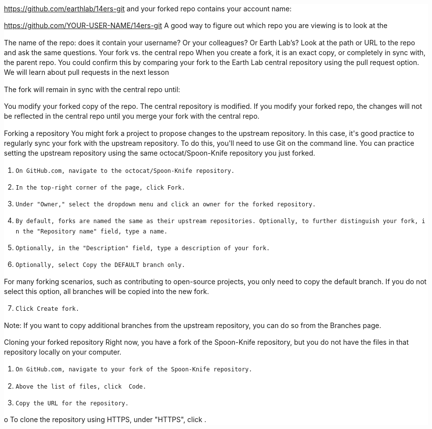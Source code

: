 https://github.com/earthlab/14ers-git
and your forked repo contains your account name:

https://github.com/YOUR-USER-NAME/14ers-git
A good way to figure out which repo you are viewing is to look at the

The name of the repo: does it contain your username? Or your colleagues? Or Earth Lab’s?
Look at the path or URL to the repo and ask the same questions.
Your fork vs. the central repo
When you create a fork, it is an exact copy, or completely in sync with, the parent repo. You could confirm this by comparing your fork to the Earth Lab central repository using the pull request option. We will learn about pull requests in the next lesson

The fork will remain in sync with the central repo until:

You modify your forked copy of the repo.
The central repository is modified.
If you modify your forked repo, the changes will not be reflected in the central repo until you merge your fork with the central repo.

Forking a repository
You might fork a project to propose changes to the upstream repository. In this case, it's good practice to regularly sync your fork with the upstream repository. To do this, you'll need to use Git on the command line. You can practice setting the upstream repository using the same octocat/Spoon-Knife repository you just forked.

1.     On GitHub.com, navigate to the octocat/Spoon-Knife repository.

2.     In the top-right corner of the page, click Fork.


3.     Under "Owner," select the dropdown menu and click an owner for the forked repository.

4.     By default, forks are named the same as their upstream repositories. Optionally, to further distinguish your fork, in the "Repository name" field, type a name.

5.     Optionally, in the "Description" field, type a description of your fork.

6.     Optionally, select Copy the DEFAULT branch only.

For many forking scenarios, such as contributing to open-source projects, you only need to copy the default branch. If you do not select this option, all branches will be copied into the new fork.

7.     Click Create fork.

Note: If you want to copy additional branches from the upstream repository, you can do so from the Branches page.

Cloning your forked repository
Right now, you have a fork of the Spoon-Knife repository, but you do not have the files in that repository locally on your computer.

1.     On GitHub.com, navigate to your fork of the Spoon-Knife repository.

2.     Above the list of files, click  Code.


3.     Copy the URL for the repository.

o   To clone the repository using HTTPS, under "HTTPS", click .
